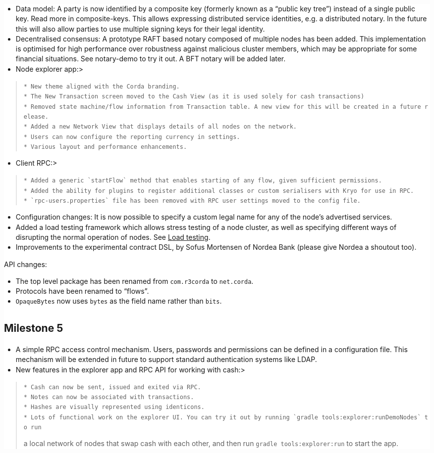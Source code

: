 

* Data model: A party is now identified by a composite key (formerly known as a “public key tree”) instead of a single public key.
Read more in composite-keys. This allows expressing distributed service identities, e.g. a distributed notary.
In the future this will also allow parties to use multiple signing keys for their legal identity.
* Decentralised consensus: A prototype RAFT based notary composed of multiple nodes has been added. This implementation
is optimised for high performance over robustness against malicious cluster members, which may be appropriate for
some financial situations. See notary-demo to try it out. A BFT notary will be added later.
* Node explorer app:> 
> 
>     * New theme aligned with the Corda branding.
>     * The New Transaction screen moved to the Cash View (as it is used solely for cash transactions)
>     * Removed state machine/flow information from Transaction table. A new view for this will be created in a future release.
>     * Added a new Network View that displays details of all nodes on the network.
>     * Users can now configure the reporting currency in settings.
>     * Various layout and performance enhancements.



* Client RPC:> 
> 
>     * Added a generic `startFlow` method that enables starting of any flow, given sufficient permissions.
>     * Added the ability for plugins to register additional classes or custom serialisers with Kryo for use in RPC.
>     * `rpc-users.properties` file has been removed with RPC user settings moved to the config file.



* Configuration changes: It is now possible to specify a custom legal name for any of the node’s advertised services.
* Added a load testing framework which allows stress testing of a node cluster, as well as specifying different ways of
disrupting the normal operation of nodes. See [Load testing](loadtesting.md).
* Improvements to the experimental contract DSL, by Sofus Mortensen of Nordea Bank (please give Nordea a shoutout too).

API changes:


* The top level package has been renamed from `com.r3corda` to `net.corda`.
* Protocols have been renamed to “flows”.
* `OpaqueBytes` now uses `bytes` as the field name rather than `bits`.


## Milestone 5


* A simple RPC access control mechanism. Users, passwords and permissions can be defined in a configuration file.
This mechanism will be extended in future to support standard authentication systems like LDAP.
* New features in the explorer app and RPC API for working with cash:> 
> 
>     * Cash can now be sent, issued and exited via RPC.
>     * Notes can now be associated with transactions.
>     * Hashes are visually represented using identicons.
>     * Lots of functional work on the explorer UI. You can try it out by running `gradle tools:explorer:runDemoNodes` to run
> a local network of nodes that swap cash with each other, and then run `gradle tools:explorer:run` to start
> the app.
